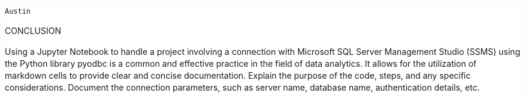     Austin
    
CONCLUSION

Using a Jupyter Notebook to handle a project involving a connection with Microsoft SQL Server Management Studio (SSMS) using the Python library pyodbc is a common and effective practice in the field of data analytics. It allows for the utilization of markdown cells to provide clear and concise documentation. Explain the purpose of the code, steps, and any specific considerations.
Document the connection parameters, such as server name, database name, authentication details, etc.


```python

```


```python

```


```python

```


```python

```
